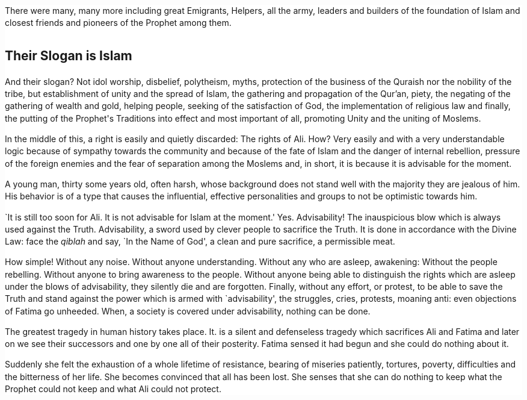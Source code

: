 There were many, many more including great Emi­grants, Helpers, all the
army, leaders and builders of the foundation of Islam and closest
friends and pioneers of the Prophet among them.

Their Slogan is Islam
---------------------

And their slogan? Not idol worship, disbelief, poly­theism, myths,
protection of the business of the Quraish nor the nobility of the tribe,
but establishment of unity and the spread of Islam, the gathering and
propagation of the Qur’an, piety, the negating of the gathering of
wealth and gold, helping people, seeking of the satisfaction of God, the
implementation of religious law and finally, the putting of the
Prophet's Traditions into effect and most important of all, promoting
Unity and the uniting of Mos­lems.

In the middle of this, a right is easily and quietly dis­carded: The
rights of Ali. How? Very easily and with a very understandable logic
because of sympathy towards the community and because of the fate of
Islam and the danger of internal rebellion, pressure of the foreign
ene­mies and the fear of separation among the Moslems and, in short, it
is because it is advisable for the moment.

A young man, thirty some years old, often harsh, whose background does
not stand well with the majority they are jealous of him. His behavior
is of a type that causes the influential, effective personalities and
groups to not be optimistic towards him.

\`It is still too soon for Ali. It is not advisable for Islam at the
moment.' Yes. Advisability! The inauspicious blow which is always used
against the Truth. Advisability, a sword used by clever people to
sacrifice the Truth. It is done in accordance with the Divine Law: face
the *qiblah* and say, \`In the Name of God', a clean and pure
sacri­fice, a permissible meat.

How simple! Without any noise. Without anyone understanding. Without any
who are asleep, awakening: Without the people rebelling. Without anyone
to bring awareness to the people. Without anyone being able to
distinguish the rights which are asleep under the blows of advisability,
they silently die and are forgotten. Finally, without any effort, or
protest, to be able to save the Truth and stand against the power which
is armed with \`advisability', the struggles, cries, protests, moaning
anti: even objections of Fatima go unheeded. When, a society is covered
under advisability, nothing can be done.

The greatest tragedy in human history takes place. It. is a silent and
defenseless tragedy which sacrifices Ali and Fatima and later on we see
their successors and one by one all of their posterity. Fatima sensed it
had begun and she could do nothing about it.

Suddenly she felt the exhaustion of a whole lifetime of resistance,
bearing of miseries patiently, tortures, pover­ty, difficulties and the
bitterness of her life. She becomes convinced that all has been lost.
She senses that she can do nothing to keep what the Prophet could not
keep and what Ali could not protect.
